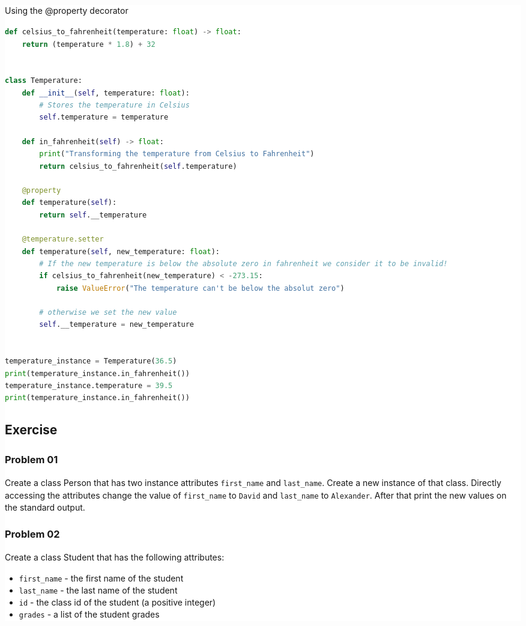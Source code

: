 Using the @property decorator

```python
def celsius_to_fahrenheit(temperature: float) -> float:
    return (temperature * 1.8) + 32


class Temperature:
    def __init__(self, temperature: float):
        # Stores the temperature in Celsius
        self.temperature = temperature

    def in_fahrenheit(self) -> float:
        print("Transforming the temperature from Celsius to Fahrenheit")
        return celsius_to_fahrenheit(self.temperature)

    @property
    def temperature(self):
        return self.__temperature

    @temperature.setter
    def temperature(self, new_temperature: float):
        # If the new temperature is below the absolute zero in fahrenheit we consider it to be invalid!
        if celsius_to_fahrenheit(new_temperature) < -273.15:
            raise ValueError("The temperature can't be below the absolut zero")

        # otherwise we set the new value
        self.__temperature = new_temperature


temperature_instance = Temperature(36.5)
print(temperature_instance.in_fahrenheit())
temperature_instance.temperature = 39.5
print(temperature_instance.in_fahrenheit())
```

## Exercise

### Problem 01

Create a class Person that has two instance attributes `first_name` and `last_name`. Create a new instance of that
class. Directly accessing the attributes change the value of `first_name` to `David`
and `last_name` to `Alexander`. After that print the new values on the standard output.

### Problem 02

Create a class Student that has the following attributes:

- `first_name` - the first name of the student
- `last_name` - the last name of the student
- `id` - the class id of the student (a positive integer)
- `grades` - a list of the student grades
